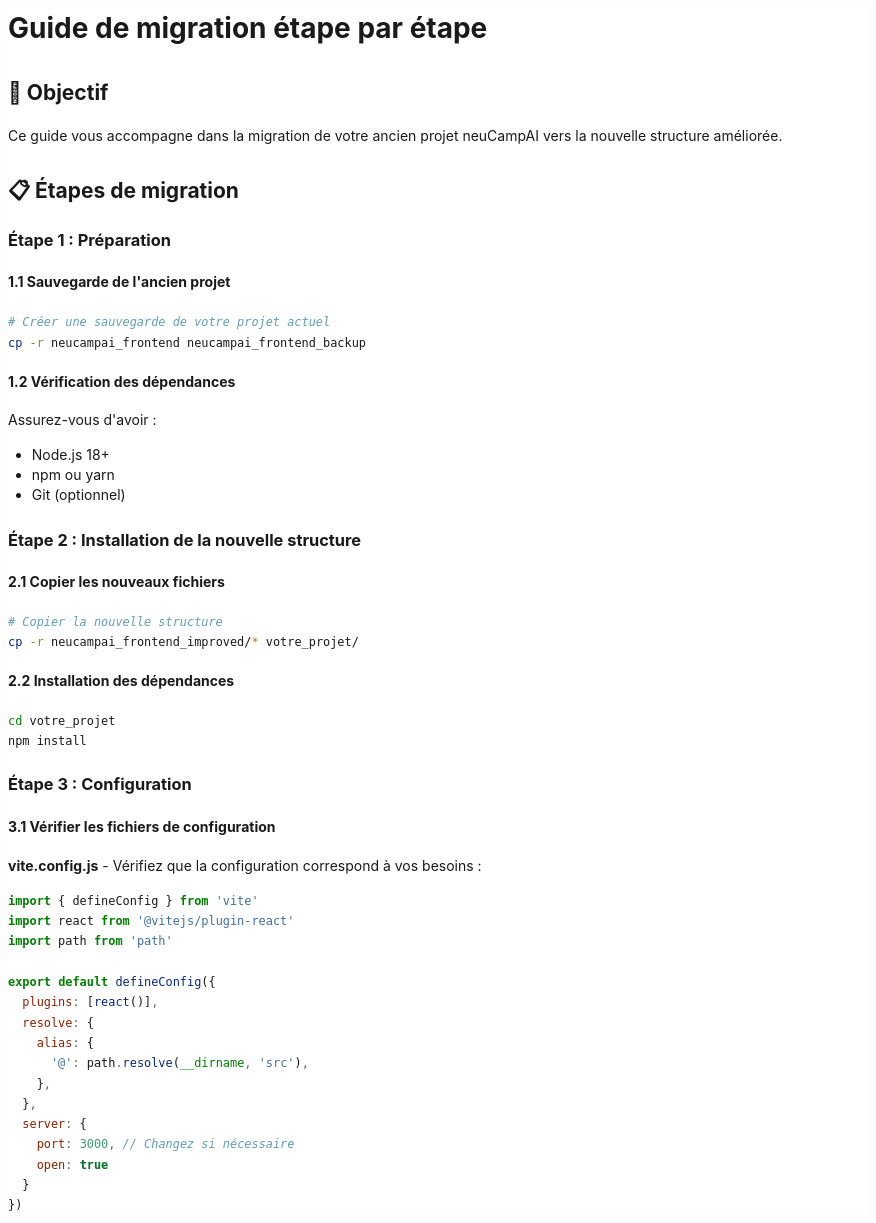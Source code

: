# Guide de migration étape par étape

## 🎯 Objectif

Ce guide vous accompagne dans la migration de votre ancien projet neuCampAI vers la nouvelle structure améliorée.

## 📋 Étapes de migration

### Étape 1 : Préparation

#### 1.1 Sauvegarde de l'ancien projet
```bash
# Créer une sauvegarde de votre projet actuel
cp -r neucampai_frontend neucampai_frontend_backup
```

#### 1.2 Vérification des dépendances
Assurez-vous d'avoir :
- Node.js 18+
- npm ou yarn
- Git (optionnel)

### Étape 2 : Installation de la nouvelle structure

#### 2.1 Copier les nouveaux fichiers
```bash
# Copier la nouvelle structure
cp -r neucampai_frontend_improved/* votre_projet/
```

#### 2.2 Installation des dépendances
```bash
cd votre_projet
npm install
```

### Étape 3 : Configuration

#### 3.1 Vérifier les fichiers de configuration

**vite.config.js** - Vérifiez que la configuration correspond à vos besoins :
```javascript
import { defineConfig } from 'vite'
import react from '@vitejs/plugin-react'
import path from 'path'

export default defineConfig({
  plugins: [react()],
  resolve: {
    alias: {
      '@': path.resolve(__dirname, 'src'),
    },
  },
  server: {
    port: 3000, // Changez si nécessaire
    open: true
  }
})
```
